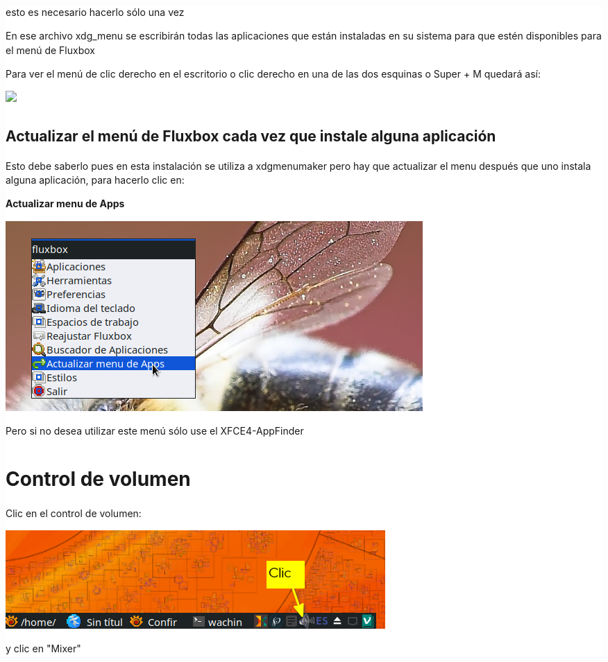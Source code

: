 esto es necesario hacerlo sólo una vez

En ese archivo xdg_menu se escribirán todas las aplicaciones que están instaladas en su sistema para que estén disponibles para el menú de Fluxbox 

Para ver el menú de clic derecho en el escritorio o clic derecho en una de las dos esquinas o Super + M quedará así:

![](https://raw.githubusercontent.com/wachin/RisenPC-Fluxbox-ES/main/RisenPC-Fluxbox.png)


## Actualizar el menú de Fluxbox cada vez que instale alguna aplicación
Esto debe saberlo pues en esta instalación se utiliza a xdgmenumaker pero hay que actualizar el menu después que uno instala alguna aplicación, para hacerlo clic en:

**Actualizar menu de Apps**  

![](vx_images/474065919268985.png)

Pero si no desea utilizar este menú sólo use el XFCE4-AppFinder


# Control de volumen
Clic en el control de volumen:  

![](vx_images/408873991826523.png)

y clic en "Mixer"  
